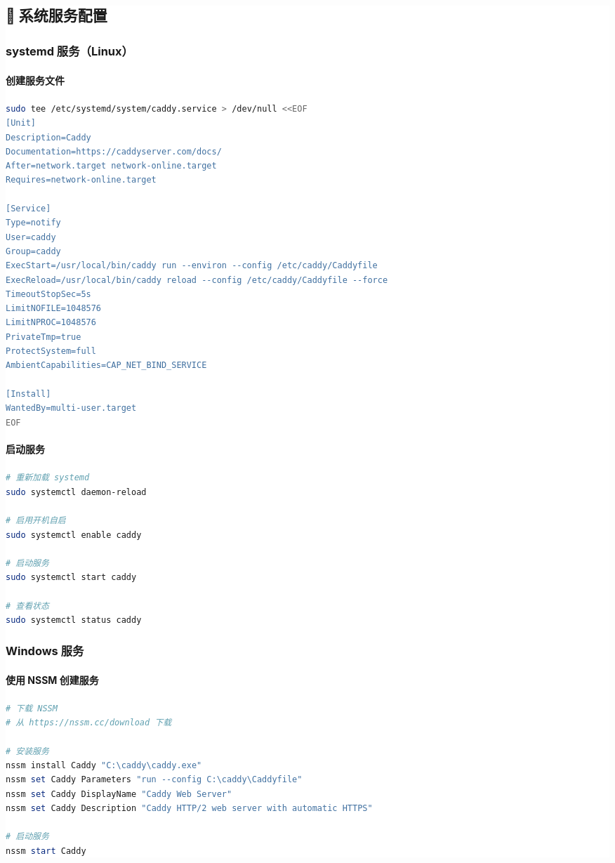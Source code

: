 ## 🔧 系统服务配置

### systemd 服务（Linux）

#### 创建服务文件
```bash
sudo tee /etc/systemd/system/caddy.service > /dev/null <<EOF
[Unit]
Description=Caddy
Documentation=https://caddyserver.com/docs/
After=network.target network-online.target
Requires=network-online.target

[Service]
Type=notify
User=caddy
Group=caddy
ExecStart=/usr/local/bin/caddy run --environ --config /etc/caddy/Caddyfile
ExecReload=/usr/local/bin/caddy reload --config /etc/caddy/Caddyfile --force
TimeoutStopSec=5s
LimitNOFILE=1048576
LimitNPROC=1048576
PrivateTmp=true
ProtectSystem=full
AmbientCapabilities=CAP_NET_BIND_SERVICE

[Install]
WantedBy=multi-user.target
EOF
```

#### 启动服务
```bash
# 重新加载 systemd
sudo systemctl daemon-reload

# 启用开机自启
sudo systemctl enable caddy

# 启动服务
sudo systemctl start caddy

# 查看状态
sudo systemctl status caddy
```

### Windows 服务

#### 使用 NSSM 创建服务
```powershell
# 下载 NSSM
# 从 https://nssm.cc/download 下载

# 安装服务
nssm install Caddy "C:\caddy\caddy.exe"
nssm set Caddy Parameters "run --config C:\caddy\Caddyfile"
nssm set Caddy DisplayName "Caddy Web Server"
nssm set Caddy Description "Caddy HTTP/2 web server with automatic HTTPS"

# 启动服务
nssm start Caddy
```
